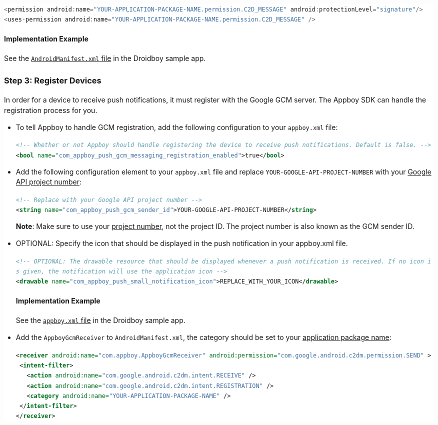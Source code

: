   ```java
  <permission android:name="YOUR-APPLICATION-PACKAGE-NAME.permission.C2D_MESSAGE" android:protectionLevel="signature"/>
  <uses-permission android:name="YOUR-APPLICATION-PACKAGE-NAME.permission.C2D_MESSAGE" />
  ```

#### Implementation Example
See the [`AndroidManifest.xml` file][10] in the Droidboy sample app.

### Step 3: Register Devices

In order for a device to receive push notifications, it must register with the Google GCM server. The Appboy SDK can handle the registration process for you.

- To tell Appboy to handle GCM registration, add the following configuration to your `appboy.xml` file:

  ```xml
  <!-- Whether or not Appboy should handle registering the device to receive push notifications. Default is false. -->
  <bool name="com_appboy_push_gcm_messaging_registration_enabled">true</bool>
  ```
- Add the following configuration element to your `appboy.xml` file and replace `YOUR-GOOGLE-API-PROJECT-NUMBER` with your [Google API project number][11]:

  ```xml
  <!-- Replace with your Google API project number -->
  <string name="com_appboy_push_gcm_sender_id">YOUR-GOOGLE-API-PROJECT-NUMBER</string>
  ```

  __Note__: Make sure to use your [project number][11], not the project ID. The project number is also known as the GCM sender ID.

- OPTIONAL: Specify the icon that should be displayed in the push notification in your appboy.xml file.

  ```xml
  <!-- OPTIONAL: The drawable resource that should be displayed whenever a push notification is received. If no icon is given, the notification will use the application icon -->
  <drawable name="com_appboy_push_small_notification_icon">REPLACE_WITH_YOUR_ICON</drawable>
  ```

  #### Implementation Example

  See the [`appboy.xml` file][12] in the Droidboy sample app.
- Add the `AppboyGcmReceiver` to `AndroidManifest.xml`, the category should be set to your [application package name][13]:

  ```xml
  <receiver android:name="com.appboy.AppboyGcmReceiver" android:permission="com.google.android.c2dm.permission.SEND" >
   <intent-filter>
     <action android:name="com.google.android.c2dm.intent.RECEIVE" />
     <action android:name="com.google.android.c2dm.intent.REGISTRATION" />
     <category android:name="YOUR-APPLICATION-PACKAGE-NAME" />
   </intent-filter>
  </receiver>
  ```


[7]: https://academy.appboy.com/Best_Practices/#push "Push Notifications: Best Practices"
[8]: http://developer.android.com/google/gcm/
[9]: http://developer.android.com/google/gcm/gs.html
[10]: https://github.com/Appboy/appboy-android-sdk/blob/master/droidboy/AndroidManifest.xml "AndroidManifest.xml"
[11]: https://developers.google.com/console/help/#projectnumber
[12]: https://github.com/Appboy/appboy-android-sdk/blob/master/droidboy/res/values/appboy.xml "Appboy.xml"
[13]: http://stackoverflow.com/questions/6273892/android-package-name-convention
[14]: https://github.com/Appboy/appboy-android-sdk/blob/master/droidboy/src/com/appboy/sample/AppboyBroadcastReceiver.java "DroidBoy Sample Project"
[15]: https://dashboard.appboy.com/app_settings/app_settings "App Settings Page"
[16]: /assets/img/gcm_api_insert.png "GCMKey"
[17]: http://developer.android.com/google/gcm/gcm.html "GCM Developer Page"
[18]: /Advanced_Use_Cases/Deep_Linking_to_In-App_Resources/Android_and_FireOS "Protocol URLs"
[19]: /assets/img/google_gcm_credentials.png "GCMCredentials"
[20]: /assets/img/google_gcm_keyconsole.png "GCMKeyConsole"
[21]: https://console.developers.google.com/project "GCMDeveloperConsole"
[23]: #step-4-registering-opens-and-receipts
[25]: https://github.com/Appboy/appboy-android-sdk/blob/master/android-sdk-ui/src/com/appboy/AppboyGcmReceiver.java "AppboyGcmReceiver.java"
[26]: http://www.compiletimeerror.com/2013/03/android-broadcast-receiver-in-detail.html#.U5nCZxYmbww "Android Receiver Tutorial"
[27]: /assets/img/Gallery_Push_Epix.png
[28]: /Enabling_Message_Channels/Push_Notifications/FireOS
[29]: https://github.com/Appboy/appboy-android-sdk/blob/master/droidboy/src/com/appboy/sample/DroidBoyActivity.java "DroidBoyActivity.java"
[31]: https://developer.android.com/design/style/iconography.html#notification
[32]: /assets/img/android_design_icon_guideline_example.png "Android Design Icon Example"
[35]: https://appboy.github.io/appboy-android-sdk/javadocs/com/appboy/Appboy.html#registerAppboyPushMessages(java.lang.String) "Manual Registration Method"
[36]: https://github.com/Appboy/appboy-android-sdk/blob/master/droidboy/src/com/appboy/sample/DroidboyApplication.java